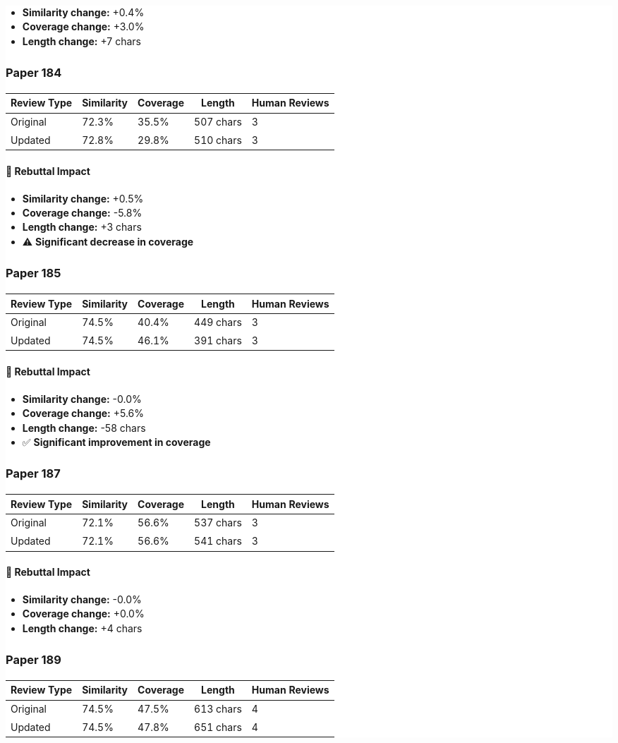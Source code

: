 - **Similarity change:** +0.4%
- **Coverage change:** +3.0%
- **Length change:** +7 chars

### Paper 184

| Review Type | Similarity | Coverage | Length | Human Reviews |
|-------------|------------|----------|---------|---------------|
| Original | 72.3% | 35.5% | 507 chars | 3 |
| Updated | 72.8% | 29.8% | 510 chars | 3 |

#### 🔄 Rebuttal Impact

- **Similarity change:** +0.5%
- **Coverage change:** -5.8%
- **Length change:** +3 chars
- ⚠️ **Significant decrease in coverage**

### Paper 185

| Review Type | Similarity | Coverage | Length | Human Reviews |
|-------------|------------|----------|---------|---------------|
| Original | 74.5% | 40.4% | 449 chars | 3 |
| Updated | 74.5% | 46.1% | 391 chars | 3 |

#### 🔄 Rebuttal Impact

- **Similarity change:** -0.0%
- **Coverage change:** +5.6%
- **Length change:** -58 chars
- ✅ **Significant improvement in coverage**

### Paper 187

| Review Type | Similarity | Coverage | Length | Human Reviews |
|-------------|------------|----------|---------|---------------|
| Original | 72.1% | 56.6% | 537 chars | 3 |
| Updated | 72.1% | 56.6% | 541 chars | 3 |

#### 🔄 Rebuttal Impact

- **Similarity change:** -0.0%
- **Coverage change:** +0.0%
- **Length change:** +4 chars

### Paper 189

| Review Type | Similarity | Coverage | Length | Human Reviews |
|-------------|------------|----------|---------|---------------|
| Original | 74.5% | 47.5% | 613 chars | 4 |
| Updated | 74.5% | 47.8% | 651 chars | 4 |
